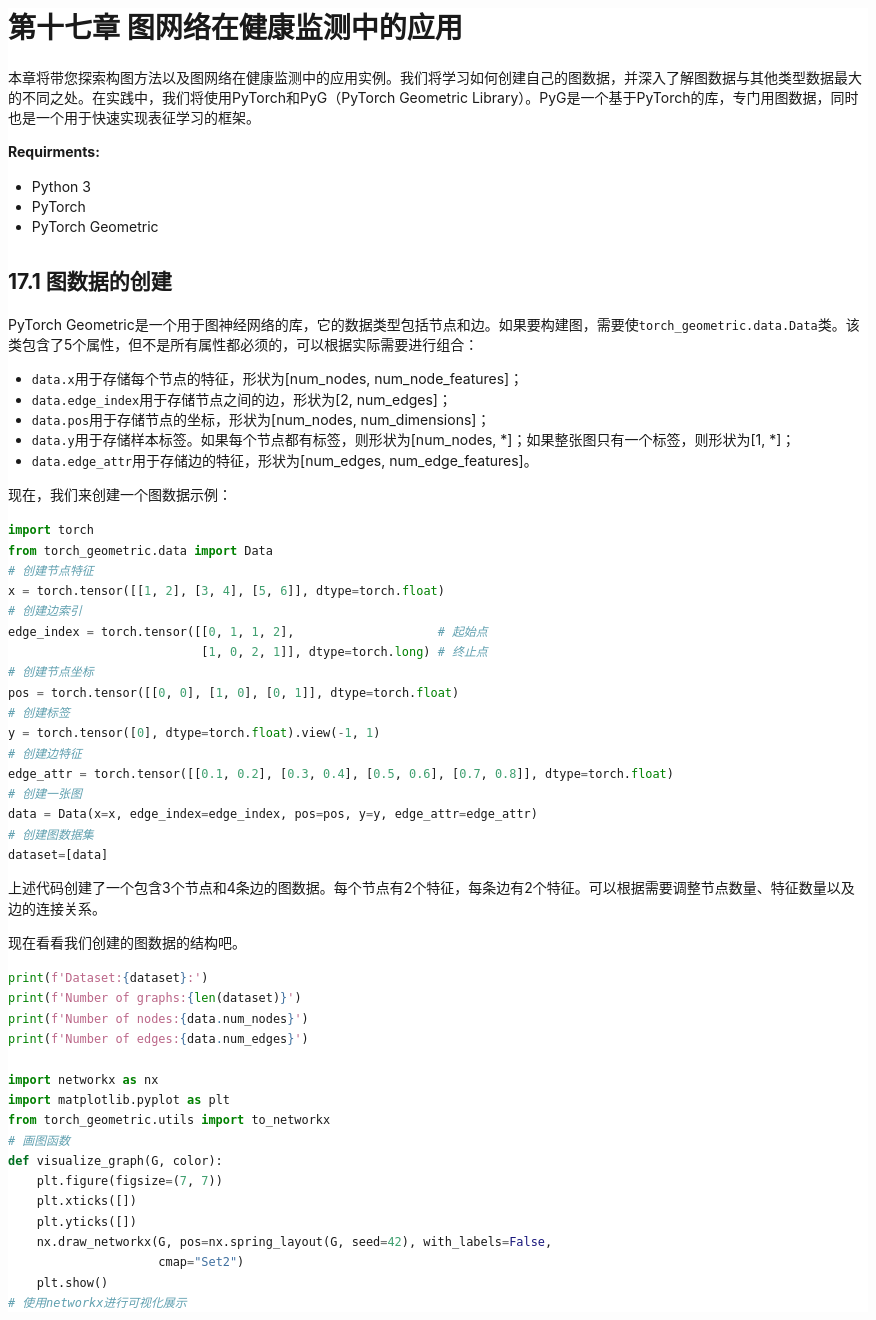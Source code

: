 #  第十七章 图网络在健康监测中的应用

本章将带您探索构图方法以及图网络在健康监测中的应用实例。我们将学习如何创建自己的图数据，并深入了解图数据与其他类型数据最大的不同之处。在实践中，我们将使用PyTorch和PyG（PyTorch Geometric Library）。PyG是一个基于PyTorch的库，专门用图数据，同时也是一个用于快速实现表征学习的框架。

**Requirments:**

- Python 3
- PyTorch
- PyTorch Geometric

## 17.1 图数据的创建

PyTorch Geometric是一个用于图神经网络的库，它的数据类型包括节点和边。如果要构建图，需要使`torch_geometric.data.Data`类。该类包含了5个属性，但不是所有属性都必须的，可以根据实际需要进行组合：

- `data.x`用于存储每个节点的特征，形状为[num_nodes, num_node_features]；
- `data.edge_index`用于存储节点之间的边，形状为[2, num_edges]；
- `data.pos`用于存储节点的坐标，形状为[num_nodes, num_dimensions]；
- `data.y`用于存储样本标签。如果每个节点都有标签，则形状为[num_nodes, *]；如果整张图只有一个标签，则形状为[1, *]；
- `data.edge_attr`用于存储边的特征，形状为[num_edges, num_edge_features]。

现在，我们来创建一个图数据示例：

~~~ python
import torch
from torch_geometric.data import Data
# 创建节点特征
x = torch.tensor([[1, 2], [3, 4], [5, 6]], dtype=torch.float)
# 创建边索引
edge_index = torch.tensor([[0, 1, 1, 2],                    # 起始点
                           [1, 0, 2, 1]], dtype=torch.long) # 终止点
# 创建节点坐标
pos = torch.tensor([[0, 0], [1, 0], [0, 1]], dtype=torch.float)
# 创建标签
y = torch.tensor([0], dtype=torch.float).view(-1, 1)
# 创建边特征
edge_attr = torch.tensor([[0.1, 0.2], [0.3, 0.4], [0.5, 0.6], [0.7, 0.8]], dtype=torch.float)
# 创建一张图
data = Data(x=x, edge_index=edge_index, pos=pos, y=y, edge_attr=edge_attr)
# 创建图数据集
dataset=[data]
~~~

上述代码创建了一个包含3个节点和4条边的图数据。每个节点有2个特征，每条边有2个特征。可以根据需要调整节点数量、特征数量以及边的连接关系。

现在看看我们创建的图数据的结构吧。

~~~ python
print(f'Dataset:{dataset}:')
print(f'Number of graphs:{len(dataset)}')
print(f'Number of nodes:{data.num_nodes}')
print(f'Number of edges:{data.num_edges}')

import networkx as nx
import matplotlib.pyplot as plt
from torch_geometric.utils import to_networkx
# 画图函数
def visualize_graph(G, color):
    plt.figure(figsize=(7, 7))
    plt.xticks([])
    plt.yticks([])
    nx.draw_networkx(G, pos=nx.spring_layout(G, seed=42), with_labels=False,
                     cmap="Set2")
    plt.show()
# 使用networkx进行可视化展示
~~~